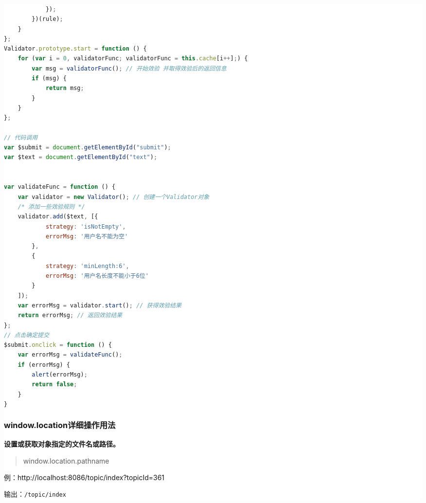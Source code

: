 ```javascript
            });
        })(rule);
    }
};
Validator.prototype.start = function () {
    for (var i = 0, validatorFunc; validatorFunc = this.cache[i++];) {
        var msg = validatorFunc(); // 开始效验 并取得效验后的返回信息
        if (msg) {
            return msg;
        }
    }
};

// 代码调用
var $submit = document.getElementById("submit");
var $text = document.getElementById("text");


var validateFunc = function () {
    var validator = new Validator(); // 创建一个Validator对象
    /* 添加一些效验规则 */
    validator.add($text, [{
            strategy: 'isNotEmpty',
            errorMsg: '用户名不能为空'
        },
        {
            strategy: 'minLength:6',
            errorMsg: '用户名长度不能小于6位'
        }
    ]);
    var errorMsg = validator.start(); // 获得效验结果
    return errorMsg; // 返回效验结果
};
// 点击确定提交
$submit.onclick = function () {
    var errorMsg = validateFunc();
    if (errorMsg) {
        alert(errorMsg);
        return false;
    }
}
```

### window.location详细操作用法

**设置或获取对象指定的文件名或路径。**

> window.location.pathname

例：http://localhost:8086/topic/index?topicId=361

输出：`/topic/index`
